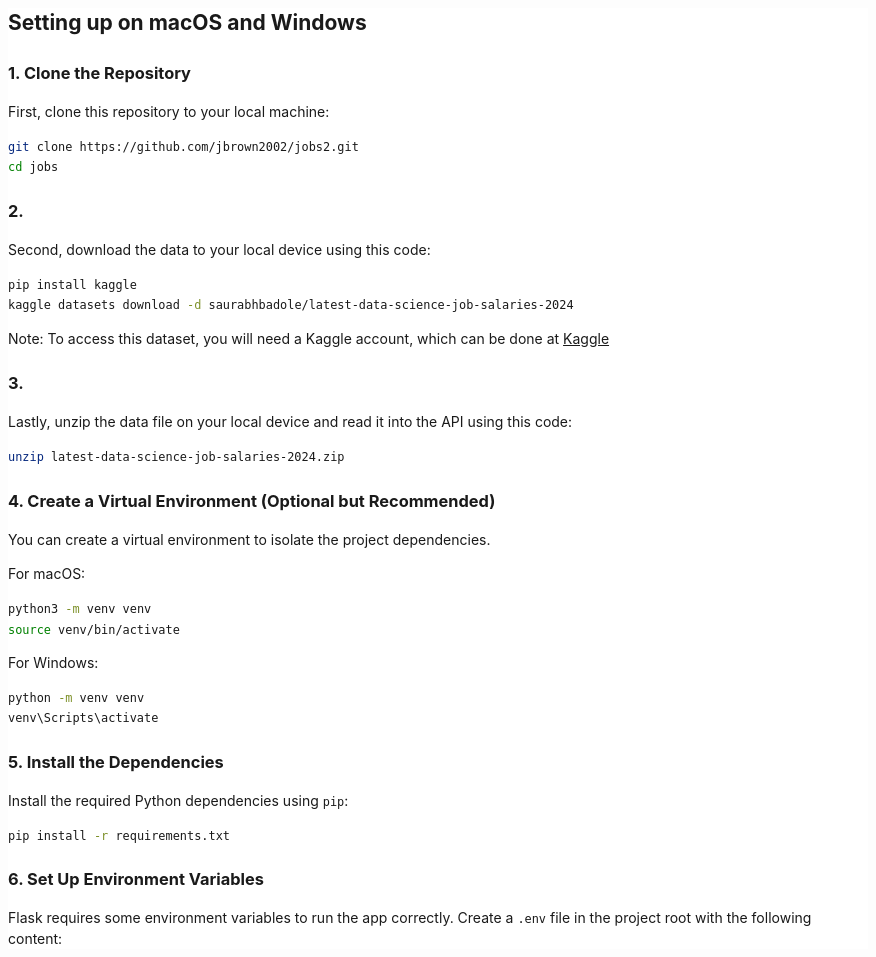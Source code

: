 ## Setting up on macOS and Windows

### 1. Clone the Repository

First, clone this repository to your local machine:
```bash
git clone https://github.com/jbrown2002/jobs2.git
cd jobs
```
### 2. 
Second, download the data to your local device using this code:

```bash
pip install kaggle
kaggle datasets download -d saurabhbadole/latest-data-science-job-salaries-2024
```
Note: To access this dataset, you will need a Kaggle account, which can be done at [Kaggle](https://www.kaggle.com/)

### 3. 
Lastly, unzip the data file on your local device and read it into the API using this code:

```bash
unzip latest-data-science-job-salaries-2024.zip
```

### 4. Create a Virtual Environment (Optional but Recommended)

You can create a virtual environment to isolate the project dependencies.

For macOS:
```bash
python3 -m venv venv
source venv/bin/activate
```

For Windows:
```bash
python -m venv venv
venv\Scripts\activate
```

### 5. Install the Dependencies

Install the required Python dependencies using `pip`:

```bash
pip install -r requirements.txt
```

### 6. Set Up Environment Variables

Flask requires some environment variables to run the app correctly. Create a `.env` file in the project root with the following content:
